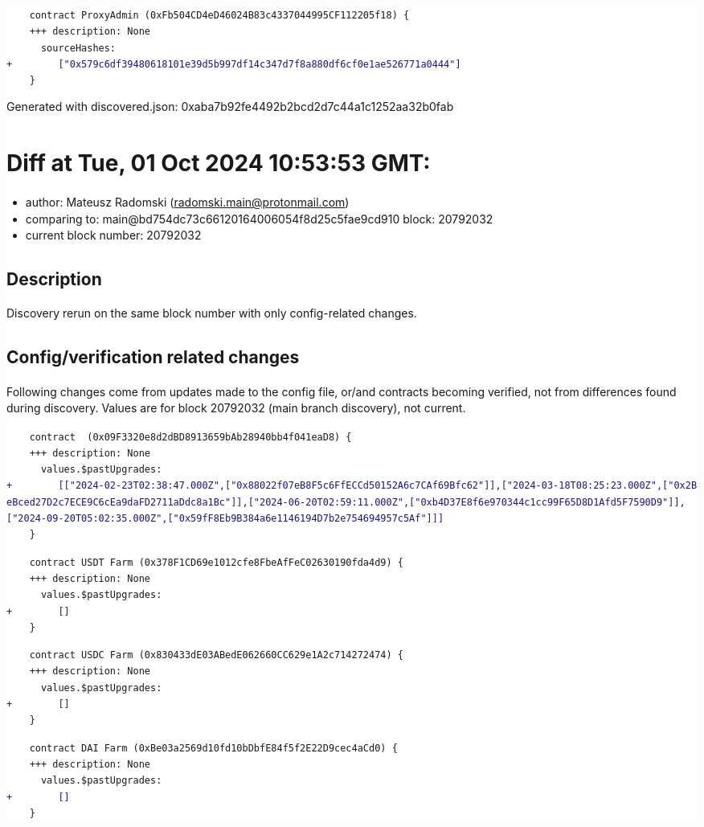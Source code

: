 ```diff
    contract ProxyAdmin (0xFb504CD4eD46024B83c4337044995CF112205f18) {
    +++ description: None
      sourceHashes:
+        ["0x579c6df39480618101e39d5b997df14c347d7f8a880df6cf0e1ae526771a0444"]
    }
```

Generated with discovered.json: 0xaba7b92fe4492b2bcd2d7c44a1c1252aa32b0fab

# Diff at Tue, 01 Oct 2024 10:53:53 GMT:

- author: Mateusz Radomski (<radomski.main@protonmail.com>)
- comparing to: main@bd754dc73c66120164006054f8d25c5fae9cd910 block: 20792032
- current block number: 20792032

## Description

Discovery rerun on the same block number with only config-related changes.

## Config/verification related changes

Following changes come from updates made to the config file,
or/and contracts becoming verified, not from differences found during
discovery. Values are for block 20792032 (main branch discovery), not current.

```diff
    contract  (0x09F3320e8d2dBD8913659bAb28940bb4f041eaD8) {
    +++ description: None
      values.$pastUpgrades:
+        [["2024-02-23T02:38:47.000Z",["0x88022f07eB8F5c6FfECCd50152A6c7CAf69Bfc62"]],["2024-03-18T08:25:23.000Z",["0x2BeBced27D2c7ECE9C6cEa9daFD2711aDdc8a1Bc"]],["2024-06-20T02:59:11.000Z",["0xb4D37E8f6e970344c1cc99F65D8D1Afd5F7590D9"]],["2024-09-20T05:02:35.000Z",["0x59fF8Eb9B384a6e1146194D7b2e754694957c5Af"]]]
    }
```

```diff
    contract USDT Farm (0x378F1CD69e1012cfe8FbeAfFeC02630190fda4d9) {
    +++ description: None
      values.$pastUpgrades:
+        []
    }
```

```diff
    contract USDC Farm (0x830433dE03ABedE062660CC629e1A2c714272474) {
    +++ description: None
      values.$pastUpgrades:
+        []
    }
```

```diff
    contract DAI Farm (0xBe03a2569d10fd10bDbfE84f5f2E22D9cec4aCd0) {
    +++ description: None
      values.$pastUpgrades:
+        []
    }
```
